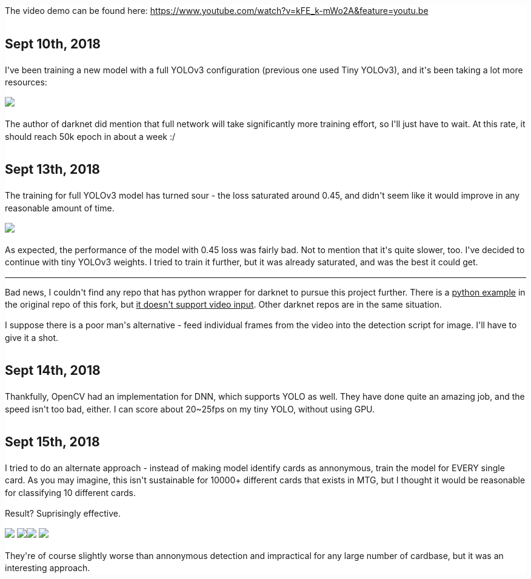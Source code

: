 The video demo can be found here: https://www.youtube.com/watch?v=kFE_k-mWo2A&feature=youtu.be


## Sept 10th, 2018

I've been training a new model with a full YOLOv3 configuration (previous one used Tiny YOLOv3), and it's been taking a lot more resources:

<img src="https://github.com/hj3yoo/darknet/blob/master/figures/2_learning_curve.jpg" width="640"> 

The author of darknet did mention that full network will take significantly more training effort, so I'll just have to wait. At this rate, it should reach 50k epoch in about a week :/


## Sept 13th, 2018

The training for full YOLOv3 model has turned sour - the loss saturated around 0.45, and didn't seem like it would improve in any reasonable amount of time. 

<img src="https://github.com/hj3yoo/darknet/blob/master/figures/3_learning_curve.jpg" width="640"> 

As expected, the performance of the model with 0.45 loss was fairly bad. Not to mention that it's quite slower, too. I've decided to continue with tiny YOLOv3 weights. I tried to train it further, but it was already saturated, and was the best it could get.

---------------------

Bad news, I couldn't find any repo that has python wrapper for darknet to pursue this project further. There is a [python example](https://github.com/AlexeyAB/darknet/blob/master/darknet.py) in the original repo of this fork, but [it doesn't support video input](https://github.com/AlexeyAB/darknet/issues/955). Other darknet repos are in the same situation.

I suppose there is a poor man's alternative - feed individual frames from the video into the detection script for image. I'll have to give it a shot.


## Sept 14th, 2018

Thankfully, OpenCV had an implementation for DNN, which supports YOLO as well. They have done quite an amazing job, and the speed isn't too bad, either. I can score about 20~25fps on my tiny YOLO, without using GPU.


## Sept 15th, 2018

I tried to do an alternate approach - instead of making model identify cards as annonymous, train the model for EVERY single card. As you may imagine, this isn't sustainable for 10000+ different cards that exists in MTG, but I thought it would be reasonable for classifying 10 different cards.

Result? Suprisingly effective.

<img src="https://github.com/hj3yoo/darknet/blob/master/figures/4_detection_result_1.jpg" width="360"> <img src="https://github.com/hj3yoo/darknet/blob/master/figures/4_detection_result_2.jpg" width="360"><img src="https://github.com/hj3yoo/darknet/blob/master/figures/4_detection_result_3.jpg" width="360"> <img src="https://github.com/hj3yoo/darknet/blob/master/figures/4_detection_result_4.png" width="360">

They're of course slightly worse than annonymous detection and impractical for any large number of cardbase, but it was an interesting approach.
